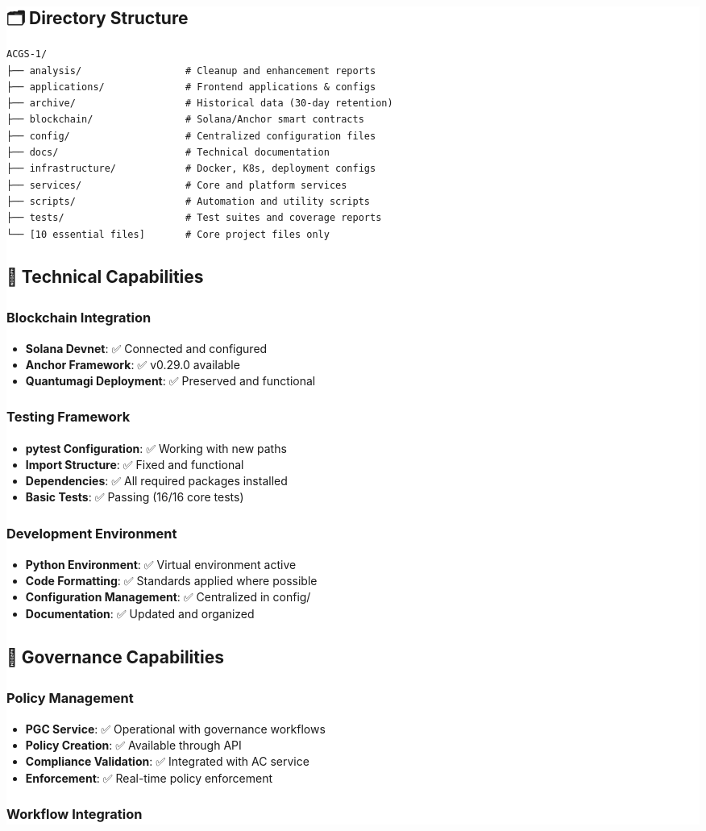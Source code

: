 ## 🗂️ Directory Structure

```
ACGS-1/
├── analysis/                  # Cleanup and enhancement reports
├── applications/              # Frontend applications & configs
├── archive/                   # Historical data (30-day retention)
├── blockchain/                # Solana/Anchor smart contracts
├── config/                    # Centralized configuration files
├── docs/                      # Technical documentation
├── infrastructure/            # Docker, K8s, deployment configs
├── services/                  # Core and platform services
├── scripts/                   # Automation and utility scripts
├── tests/                     # Test suites and coverage reports
└── [10 essential files]       # Core project files only
```

## 🔧 Technical Capabilities

### Blockchain Integration

- **Solana Devnet**: ✅ Connected and configured
- **Anchor Framework**: ✅ v0.29.0 available
- **Quantumagi Deployment**: ✅ Preserved and functional

### Testing Framework

- **pytest Configuration**: ✅ Working with new paths
- **Import Structure**: ✅ Fixed and functional
- **Dependencies**: ✅ All required packages installed
- **Basic Tests**: ✅ Passing (16/16 core tests)

### Development Environment

- **Python Environment**: ✅ Virtual environment active
- **Code Formatting**: ✅ Standards applied where possible
- **Configuration Management**: ✅ Centralized in config/
- **Documentation**: ✅ Updated and organized

## 🚀 Governance Capabilities

### Policy Management

- **PGC Service**: ✅ Operational with governance workflows
- **Policy Creation**: ✅ Available through API
- **Compliance Validation**: ✅ Integrated with AC service
- **Enforcement**: ✅ Real-time policy enforcement

### Workflow Integration
